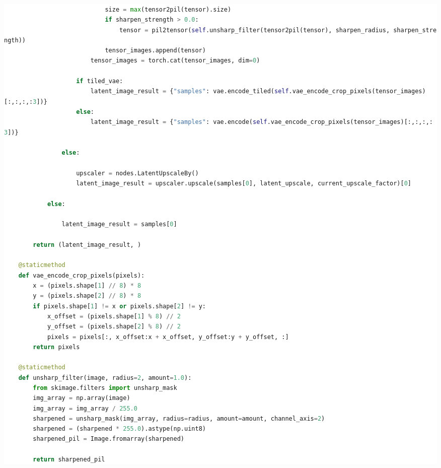 ```python
                            size = max(tensor2pil(tensor).size)
                            if sharpen_strength > 0.0:
                                tensor = pil2tensor(self.unsharp_filter(tensor2pil(tensor), sharpen_radius, sharpen_strength))
                            tensor_images.append(tensor)
                        tensor_images = torch.cat(tensor_images, dim=0)

                    if tiled_vae:
                        latent_image_result = {"samples": vae.encode_tiled(self.vae_encode_crop_pixels(tensor_images)[:,:,:,:3])}
                    else:
                        latent_image_result = {"samples": vae.encode(self.vae_encode_crop_pixels(tensor_images)[:,:,:,:3])}

                else:

                    upscaler = nodes.LatentUpscaleBy()
                    latent_image_result = upscaler.upscale(samples[0], latent_upscale, current_upscale_factor)[0]

            else:

                latent_image_result = samples[0]

        return (latent_image_result, )

    @staticmethod
    def vae_encode_crop_pixels(pixels):
        x = (pixels.shape[1] // 8) * 8
        y = (pixels.shape[2] // 8) * 8
        if pixels.shape[1] != x or pixels.shape[2] != y:
            x_offset = (pixels.shape[1] % 8) // 2
            y_offset = (pixels.shape[2] % 8) // 2
            pixels = pixels[:, x_offset:x + x_offset, y_offset:y + y_offset, :]
        return pixels

    @staticmethod
    def unsharp_filter(image, radius=2, amount=1.0):
        from skimage.filters import unsharp_mask
        img_array = np.array(image)
        img_array = img_array / 255.0
        sharpened = unsharp_mask(img_array, radius=radius, amount=amount, channel_axis=2)
        sharpened = (sharpened * 255.0).astype(np.uint8)
        sharpened_pil = Image.fromarray(sharpened)

        return sharpened_pil

```

